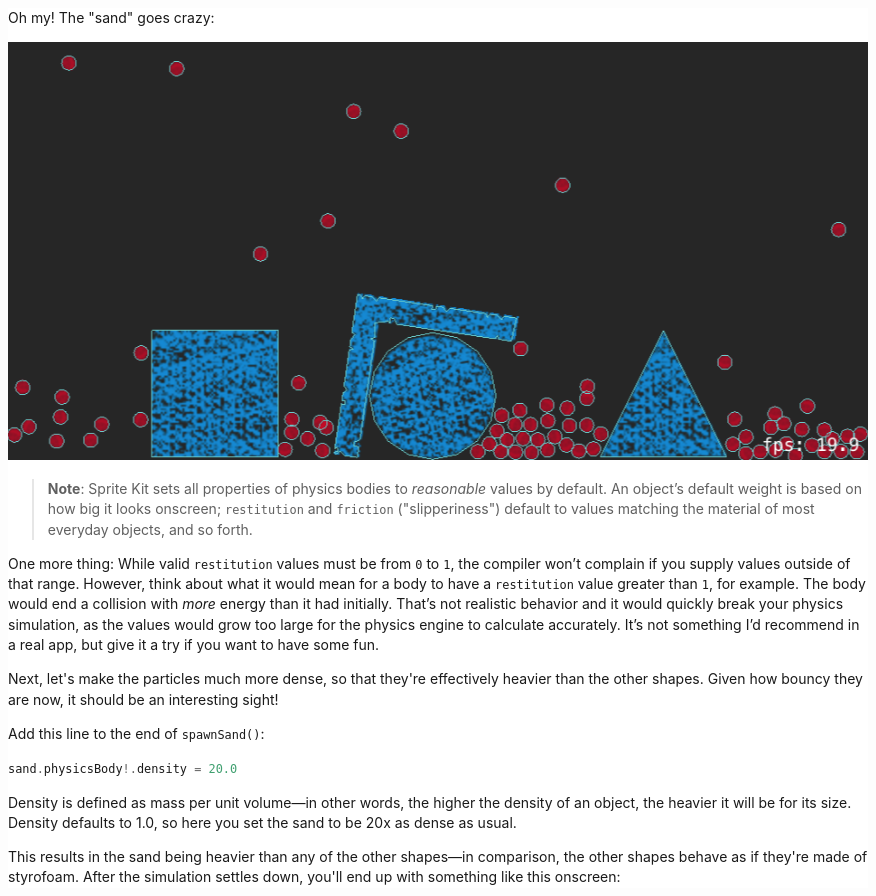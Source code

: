 Oh my! The "sand" goes crazy:

![width=67%](<images/image065.png>)

> **Note**: Sprite Kit sets all properties of physics bodies to *reasonable* values by default. An object’s default weight is based on how big it looks onscreen; `restitution` and `friction` ("slipperiness") default to values matching the material of most everyday objects, and so forth.

One more thing: While valid `restitution` values must be from `0` to `1`, the compiler won’t complain if you supply values outside of that range. However, think about what it would mean for a body to have a `restitution` value greater than `1`, for example. The body would end a collision with *more* energy than it had initially. That’s not realistic behavior and it would quickly break your physics simulation, as the values would grow too large for the physics engine to calculate accurately. It’s not something I’d recommend in a real app, but give it a try if you want to have some fun.

Next, let's make the particles much more dense, so that they're effectively heavier than the other shapes. Given how bouncy they are now, it should be an interesting sight!

Add this line to the end of `spawnSand()`:

```swift
sand.physicsBody!.density = 20.0
```

Density is defined as mass per unit volume—in other words, the higher the density of an object, the heavier it will be for its size. Density defaults to 1.0, so here you set the sand to be 20x as dense as usual.

This results in the sand being heavier than any of the other shapes—in comparison, the other shapes behave as if they're made of styrofoam. After the simulation settles down, you'll end up with something like this onscreen:
